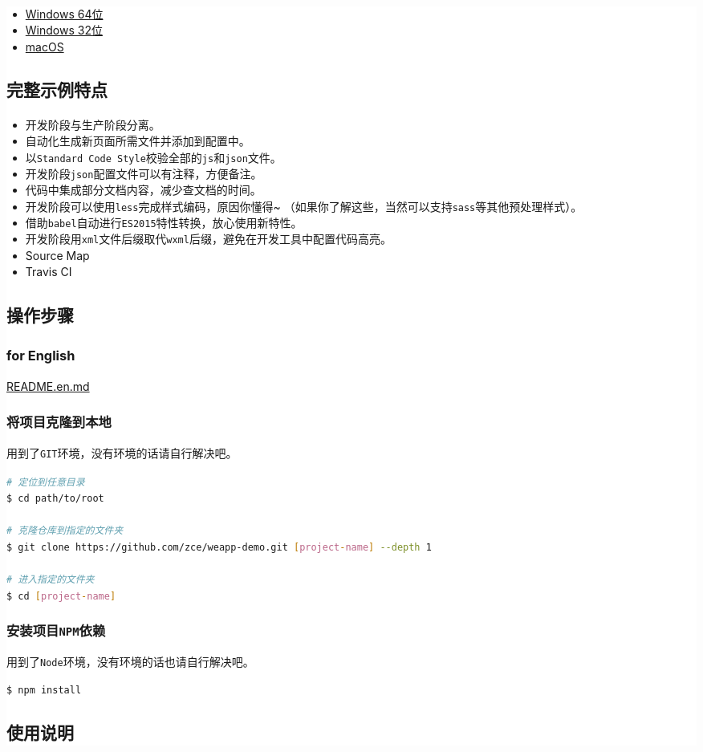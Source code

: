 - [Windows 64位](https://servicewechat.com/wxa-dev-logic/download_redirect?type=x64&from=mpwiki&t=1475052055457)
- [Windows 32位](https://servicewechat.com/wxa-dev-logic/download_redirect?type=ia32&from=mpwiki&t=1475052055457)
- [macOS](https://servicewechat.com/wxa-dev-logic/download_redirect?type=darwin&from=mpwiki&t=1475052055457)


## 完整示例特点

- 开发阶段与生产阶段分离。
- 自动化生成新页面所需文件并添加到配置中。
- 以`Standard Code Style`校验全部的`js`和`json`文件。
- 开发阶段`json`配置文件可以有注释，方便备注。
- 代码中集成部分文档内容，减少查文档的时间。
- 开发阶段可以使用`less`完成样式编码，原因你懂得~ （如果你了解这些，当然可以支持`sass`等其他预处理样式）。
- 借助`babel`自动进行`ES2015`特性转换，放心使用新特性。
- 开发阶段用`xml`文件后缀取代`wxml`后缀，避免在开发工具中配置代码高亮。
- Source Map
- Travis CI


## 操作步骤

### for English

[README.en.md](./README.en.md)

### 将项目克隆到本地

用到了`GIT`环境，没有环境的话请自行解决吧。

```bash
# 定位到任意目录
$ cd path/to/root

# 克隆仓库到指定的文件夹
$ git clone https://github.com/zce/weapp-demo.git [project-name] --depth 1

# 进入指定的文件夹
$ cd [project-name]
```

### 安装项目`NPM`依赖

用到了`Node`环境，没有环境的话也请自行解决吧。

```bash
$ npm install
```


## 使用说明
